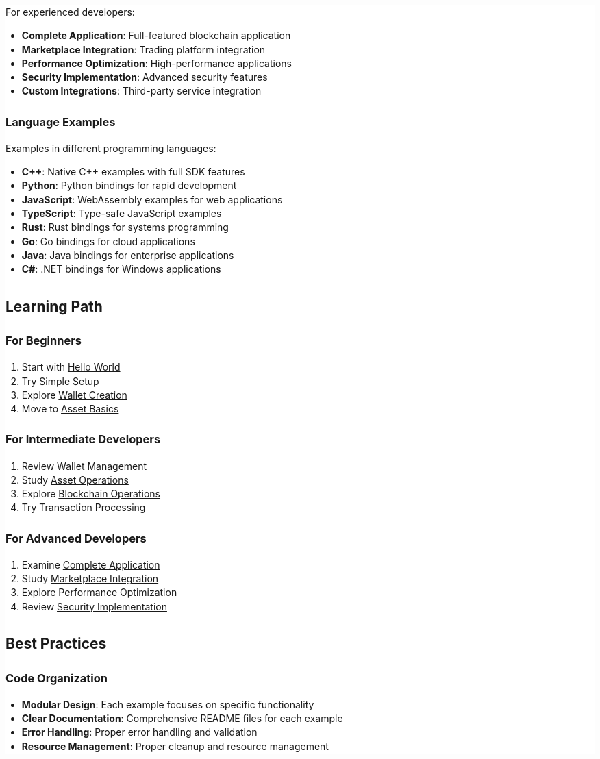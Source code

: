For experienced developers:

- **Complete Application**: Full-featured blockchain application
- **Marketplace Integration**: Trading platform integration
- **Performance Optimization**: High-performance applications
- **Security Implementation**: Advanced security features
- **Custom Integrations**: Third-party service integration

### Language Examples

Examples in different programming languages:

- **C++**: Native C++ examples with full SDK features
- **Python**: Python bindings for rapid development
- **JavaScript**: WebAssembly examples for web applications
- **TypeScript**: Type-safe JavaScript examples
- **Rust**: Rust bindings for systems programming
- **Go**: Go bindings for cloud applications
- **Java**: Java bindings for enterprise applications
- **C#**: .NET bindings for Windows applications

## Learning Path

### For Beginners

1. Start with [Hello World](basic-examples/hello-world/)
2. Try [Simple Setup](basic-examples/simple-setup/)
3. Explore [Wallet Creation](basic-examples/wallet-creation/)
4. Move to [Asset Basics](basic-examples/asset-basics/)

### For Intermediate Developers

1. Review [Wallet Management](intermediate-examples/wallet-management/)
2. Study [Asset Operations](intermediate-examples/asset-operations/)
3. Explore [Blockchain Operations](intermediate-examples/blockchain-operations/)
4. Try [Transaction Processing](intermediate-examples/transaction-processing/)

### For Advanced Developers

1. Examine [Complete Application](advanced-examples/complete-application/)
2. Study [Marketplace Integration](advanced-examples/marketplace-integration/)
3. Explore [Performance Optimization](advanced-examples/performance-optimization/)
4. Review [Security Implementation](advanced-examples/security-implementation/)

## Best Practices

### Code Organization

- **Modular Design**: Each example focuses on specific functionality
- **Clear Documentation**: Comprehensive README files for each example
- **Error Handling**: Proper error handling and validation
- **Resource Management**: Proper cleanup and resource management
